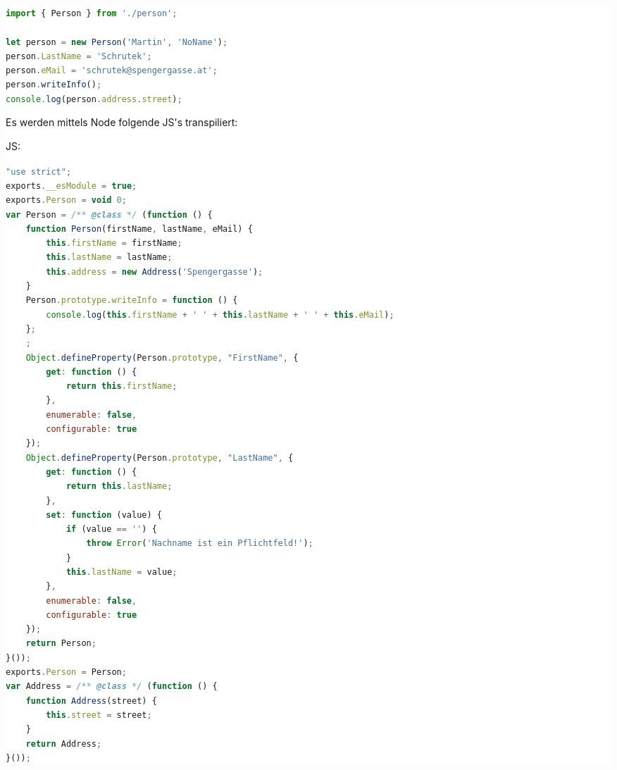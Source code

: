 ```typescript
import { Person } from './person';

let person = new Person('Martin', 'NoName');
person.LastName = 'Schrutek';
person.eMail = 'schrutek@spengergasse.at';
person.writeInfo();
console.log(person.address.street);
```

Es werden mittels Node folgende JS's transpiliert:

JS:
```javascript
"use strict";
exports.__esModule = true;
exports.Person = void 0;
var Person = /** @class */ (function () {
    function Person(firstName, lastName, eMail) {
        this.firstName = firstName;
        this.lastName = lastName;
        this.address = new Address('Spengergasse');
    }
    Person.prototype.writeInfo = function () {
        console.log(this.firstName + ' ' + this.lastName + ' ' + this.eMail);
    };
    ;
    Object.defineProperty(Person.prototype, "FirstName", {
        get: function () {
            return this.firstName;
        },
        enumerable: false,
        configurable: true
    });
    Object.defineProperty(Person.prototype, "LastName", {
        get: function () {
            return this.lastName;
        },
        set: function (value) {
            if (value == '') {
                throw Error('Nachname ist ein Pflichtfeld!');
            }
            this.lastName = value;
        },
        enumerable: false,
        configurable: true
    });
    return Person;
}());
exports.Person = Person;
var Address = /** @class */ (function () {
    function Address(street) {
        this.street = street;
    }
    return Address;
}());
```
